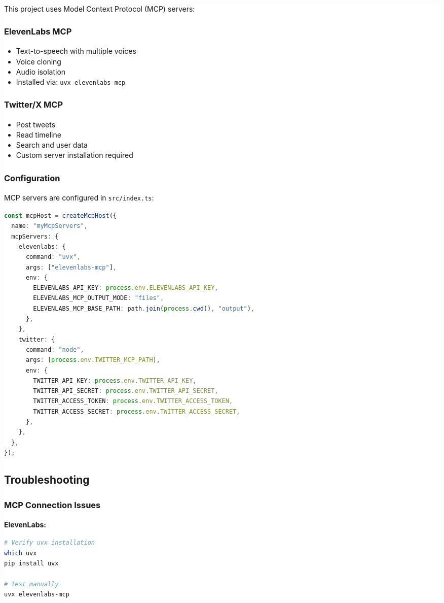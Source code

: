 This project uses Model Context Protocol (MCP) servers:

### ElevenLabs MCP
- Text-to-speech with multiple voices
- Voice cloning
- Audio isolation
- Installed via: `uvx elevenlabs-mcp`

### Twitter/X MCP
- Post tweets
- Read timeline
- Search and user data
- Custom server installation required

### Configuration

MCP servers are configured in `src/index.ts`:

```typescript
const mcpHost = createMcpHost({
  name: "myMcpServers",
  mcpServers: {
    elevenlabs: {
      command: "uvx",
      args: ["elevenlabs-mcp"],
      env: {
        ELEVENLABS_API_KEY: process.env.ELEVENLABS_API_KEY,
        ELEVENLABS_MCP_OUTPUT_MODE: "files",
        ELEVENLABS_MCP_BASE_PATH: path.join(process.cwd(), "output"),
      },
    },
    twitter: {
      command: "node",
      args: [process.env.TWITTER_MCP_PATH],
      env: {
        TWITTER_API_KEY: process.env.TWITTER_API_KEY,
        TWITTER_API_SECRET: process.env.TWITTER_API_SECRET,
        TWITTER_ACCESS_TOKEN: process.env.TWITTER_ACCESS_TOKEN,
        TWITTER_ACCESS_SECRET: process.env.TWITTER_ACCESS_SECRET,
      },
    },
  },
});
```

## Troubleshooting

### MCP Connection Issues

**ElevenLabs:**
```bash
# Verify uvx installation
which uvx
pip install uvx

# Test manually
uvx elevenlabs-mcp
```
